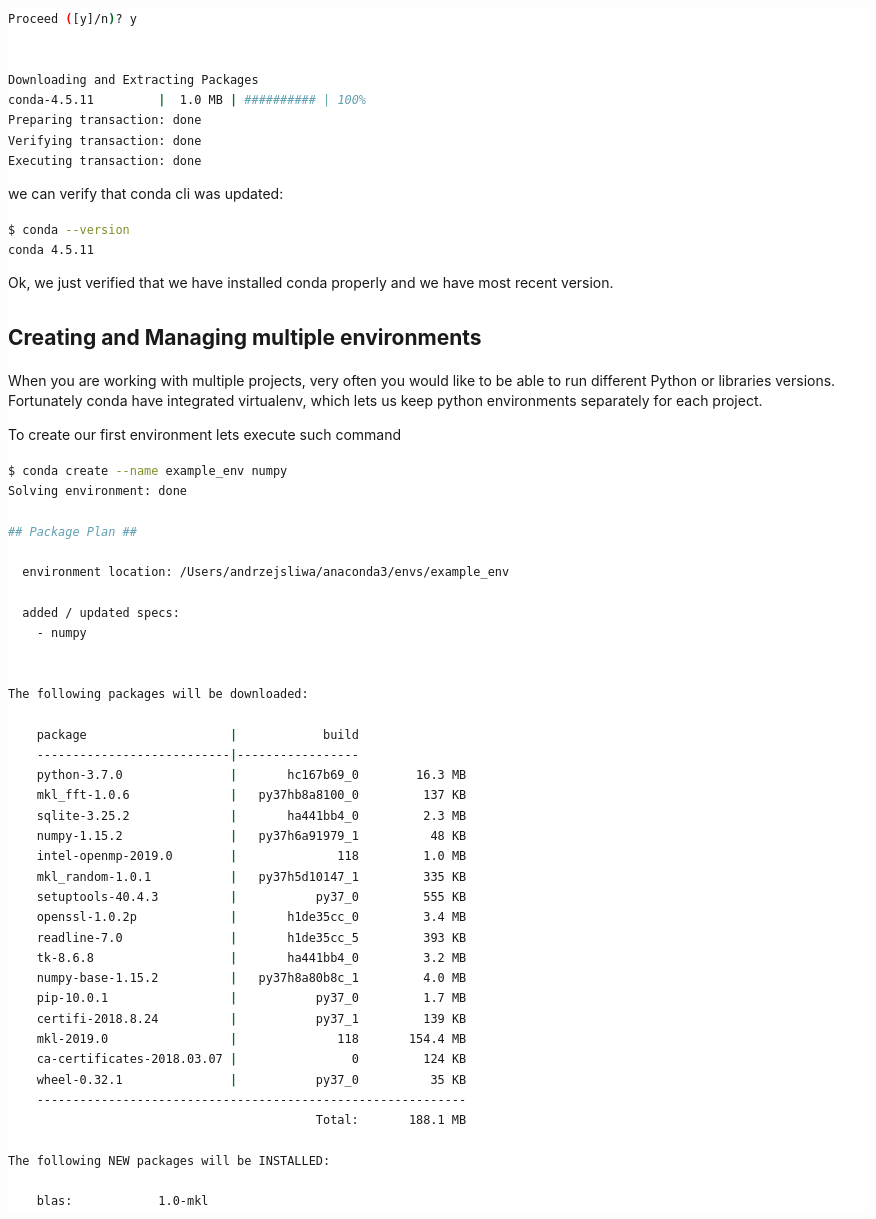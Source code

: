```bash
Proceed ([y]/n)? y


Downloading and Extracting Packages
conda-4.5.11         |  1.0 MB | ########## | 100%
Preparing transaction: done
Verifying transaction: done
Executing transaction: done
```

we can verify that conda cli was updated:

```bash
$ conda --version
conda 4.5.11
```

Ok, we just verified that we have installed conda properly and we have most recent version.

## Creating and Managing multiple environments

When you are working with multiple projects, very often you would like to be able to run different Python or libraries versions.
Fortunately conda have integrated virtualenv, which lets us keep python environments separately for each project.

To create our first environment lets execute such command
```bash
$ conda create --name example_env numpy
Solving environment: done

## Package Plan ##

  environment location: /Users/andrzejsliwa/anaconda3/envs/example_env

  added / updated specs:
    - numpy


The following packages will be downloaded:

    package                    |            build
    ---------------------------|-----------------
    python-3.7.0               |       hc167b69_0        16.3 MB
    mkl_fft-1.0.6              |   py37hb8a8100_0         137 KB
    sqlite-3.25.2              |       ha441bb4_0         2.3 MB
    numpy-1.15.2               |   py37h6a91979_1          48 KB
    intel-openmp-2019.0        |              118         1.0 MB
    mkl_random-1.0.1           |   py37h5d10147_1         335 KB
    setuptools-40.4.3          |           py37_0         555 KB
    openssl-1.0.2p             |       h1de35cc_0         3.4 MB
    readline-7.0               |       h1de35cc_5         393 KB
    tk-8.6.8                   |       ha441bb4_0         3.2 MB
    numpy-base-1.15.2          |   py37h8a80b8c_1         4.0 MB
    pip-10.0.1                 |           py37_0         1.7 MB
    certifi-2018.8.24          |           py37_1         139 KB
    mkl-2019.0                 |              118       154.4 MB
    ca-certificates-2018.03.07 |                0         124 KB
    wheel-0.32.1               |           py37_0          35 KB
    ------------------------------------------------------------
                                           Total:       188.1 MB

The following NEW packages will be INSTALLED:

    blas:            1.0-mkl
```